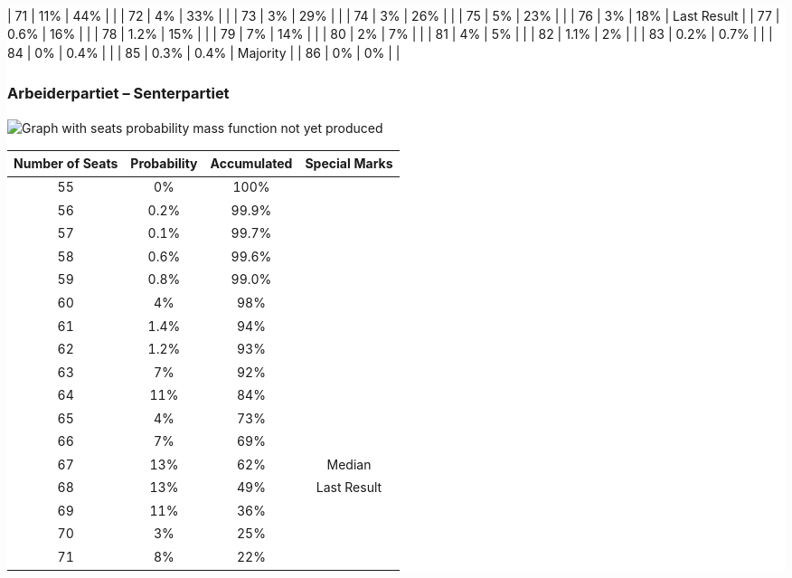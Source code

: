 | 71 | 11% | 44% |  |
| 72 | 4% | 33% |  |
| 73 | 3% | 29% |  |
| 74 | 3% | 26% |  |
| 75 | 5% | 23% |  |
| 76 | 3% | 18% | Last Result |
| 77 | 0.6% | 16% |  |
| 78 | 1.2% | 15% |  |
| 79 | 7% | 14% |  |
| 80 | 2% | 7% |  |
| 81 | 4% | 5% |  |
| 82 | 1.1% | 2% |  |
| 83 | 0.2% | 0.7% |  |
| 84 | 0% | 0.4% |  |
| 85 | 0.3% | 0.4% | Majority |
| 86 | 0% | 0% |  |

### Arbeiderpartiet – Senterpartiet

![Graph with seats probability mass function not yet produced](2019-09-19-Norstat-coalitions-seats-pmf-ap–sp.png "Seats Probability Mass Function")

| Number of Seats | Probability | Accumulated | Special Marks |
|:---------------:|:-----------:|:-----------:|:-------------:|
| 55 | 0% | 100% |  |
| 56 | 0.2% | 99.9% |  |
| 57 | 0.1% | 99.7% |  |
| 58 | 0.6% | 99.6% |  |
| 59 | 0.8% | 99.0% |  |
| 60 | 4% | 98% |  |
| 61 | 1.4% | 94% |  |
| 62 | 1.2% | 93% |  |
| 63 | 7% | 92% |  |
| 64 | 11% | 84% |  |
| 65 | 4% | 73% |  |
| 66 | 7% | 69% |  |
| 67 | 13% | 62% | Median |
| 68 | 13% | 49% | Last Result |
| 69 | 11% | 36% |  |
| 70 | 3% | 25% |  |
| 71 | 8% | 22% |  |